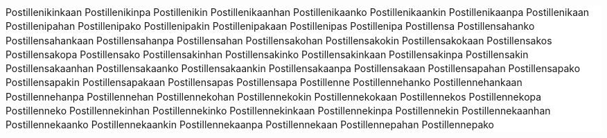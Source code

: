Postillenikinkaan
Postillenikinpa
Postillenikin
Postillenikaanhan
Postillenikaanko
Postillenikaankin
Postillenikaanpa
Postillenikaan
Postillenipahan
Postillenipako
Postillenipakin
Postillenipakaan
Postillenipas
Postillenipa
Postillensa
Postillensahanko
Postillensahankaan
Postillensahanpa
Postillensahan
Postillensakohan
Postillensakokin
Postillensakokaan
Postillensakos
Postillensakopa
Postillensako
Postillensakinhan
Postillensakinko
Postillensakinkaan
Postillensakinpa
Postillensakin
Postillensakaanhan
Postillensakaanko
Postillensakaankin
Postillensakaanpa
Postillensakaan
Postillensapahan
Postillensapako
Postillensapakin
Postillensapakaan
Postillensapas
Postillensapa
Postillenne
Postillennehanko
Postillennehankaan
Postillennehanpa
Postillennehan
Postillennekohan
Postillennekokin
Postillennekokaan
Postillennekos
Postillennekopa
Postillenneko
Postillennekinhan
Postillennekinko
Postillennekinkaan
Postillennekinpa
Postillennekin
Postillennekaanhan
Postillennekaanko
Postillennekaankin
Postillennekaanpa
Postillennekaan
Postillennepahan
Postillennepako